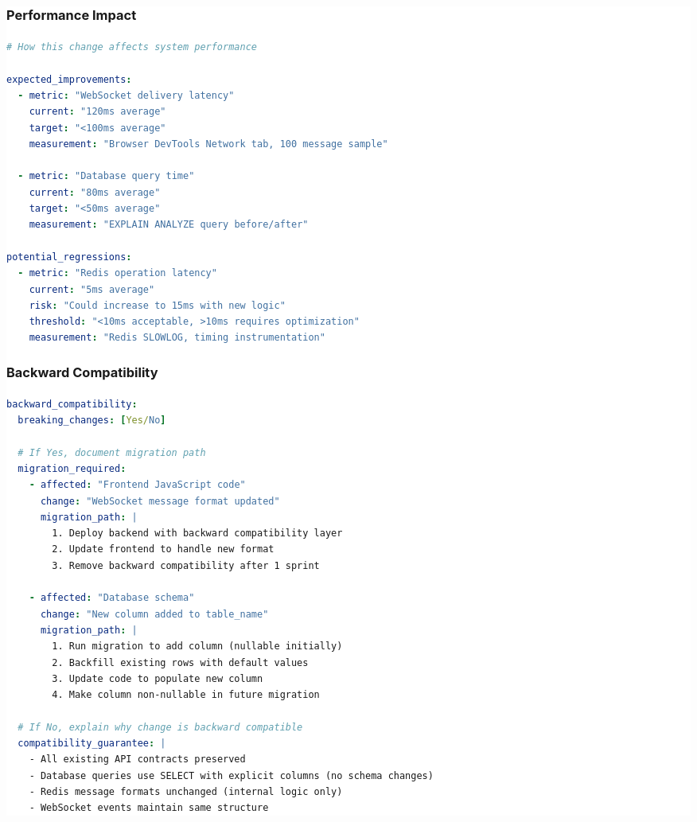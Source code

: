 ### Performance Impact

```yaml
# How this change affects system performance

expected_improvements:
  - metric: "WebSocket delivery latency"
    current: "120ms average"
    target: "<100ms average"
    measurement: "Browser DevTools Network tab, 100 message sample"

  - metric: "Database query time"
    current: "80ms average"
    target: "<50ms average"
    measurement: "EXPLAIN ANALYZE query before/after"

potential_regressions:
  - metric: "Redis operation latency"
    current: "5ms average"
    risk: "Could increase to 15ms with new logic"
    threshold: "<10ms acceptable, >10ms requires optimization"
    measurement: "Redis SLOWLOG, timing instrumentation"
```

### Backward Compatibility

```yaml
backward_compatibility:
  breaking_changes: [Yes/No]

  # If Yes, document migration path
  migration_required:
    - affected: "Frontend JavaScript code"
      change: "WebSocket message format updated"
      migration_path: |
        1. Deploy backend with backward compatibility layer
        2. Update frontend to handle new format
        3. Remove backward compatibility after 1 sprint

    - affected: "Database schema"
      change: "New column added to table_name"
      migration_path: |
        1. Run migration to add column (nullable initially)
        2. Backfill existing rows with default values
        3. Update code to populate new column
        4. Make column non-nullable in future migration

  # If No, explain why change is backward compatible
  compatibility_guarantee: |
    - All existing API contracts preserved
    - Database queries use SELECT with explicit columns (no schema changes)
    - Redis message formats unchanged (internal logic only)
    - WebSocket events maintain same structure
```
